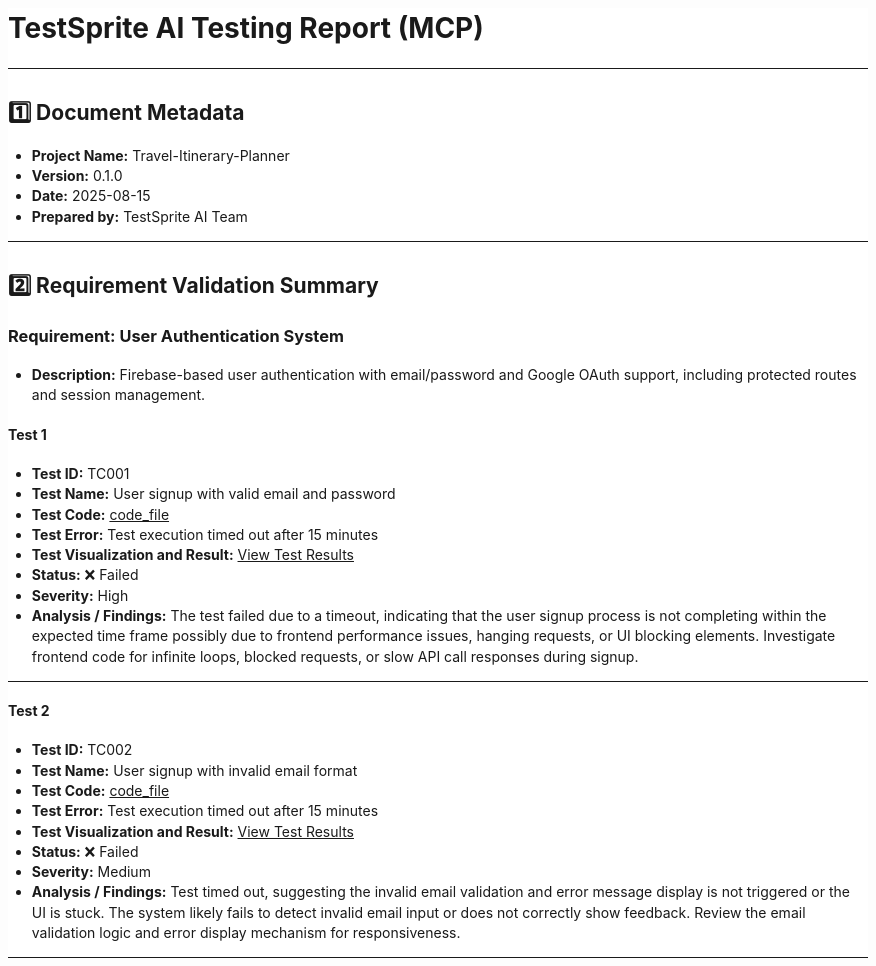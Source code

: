 # TestSprite AI Testing Report (MCP)

---

## 1️⃣ Document Metadata
- **Project Name:** Travel-Itinerary-Planner
- **Version:** 0.1.0
- **Date:** 2025-08-15
- **Prepared by:** TestSprite AI Team

---

## 2️⃣ Requirement Validation Summary

### Requirement: User Authentication System
- **Description:** Firebase-based user authentication with email/password and Google OAuth support, including protected routes and session management.

#### Test 1
- **Test ID:** TC001
- **Test Name:** User signup with valid email and password
- **Test Code:** [code_file](./TC001_User_signup_with_valid_email_and_password.py)
- **Test Error:** Test execution timed out after 15 minutes
- **Test Visualization and Result:** [View Test Results](https://www.testsprite.com/dashboard/mcp/tests/1d2f0cd8-8c08-4dc5-851f-4a6b76f8af45/7d0a342a-89aa-462a-8441-347608bf0e7d)
- **Status:** ❌ Failed
- **Severity:** High
- **Analysis / Findings:** The test failed due to a timeout, indicating that the user signup process is not completing within the expected time frame possibly due to frontend performance issues, hanging requests, or UI blocking elements. Investigate frontend code for infinite loops, blocked requests, or slow API call responses during signup.

---

#### Test 2
- **Test ID:** TC002
- **Test Name:** User signup with invalid email format
- **Test Code:** [code_file](./TC002_User_signup_with_invalid_email_format.py)
- **Test Error:** Test execution timed out after 15 minutes
- **Test Visualization and Result:** [View Test Results](https://www.testsprite.com/dashboard/mcp/tests/1d2f0cd8-8c08-4dc5-851f-4a6b76f8af45/14633e50-c88a-4258-a903-f55e2450321d)
- **Status:** ❌ Failed
- **Severity:** Medium
- **Analysis / Findings:** Test timed out, suggesting the invalid email validation and error message display is not triggered or the UI is stuck. The system likely fails to detect invalid email input or does not correctly show feedback. Review the email validation logic and error display mechanism for responsiveness.

---
